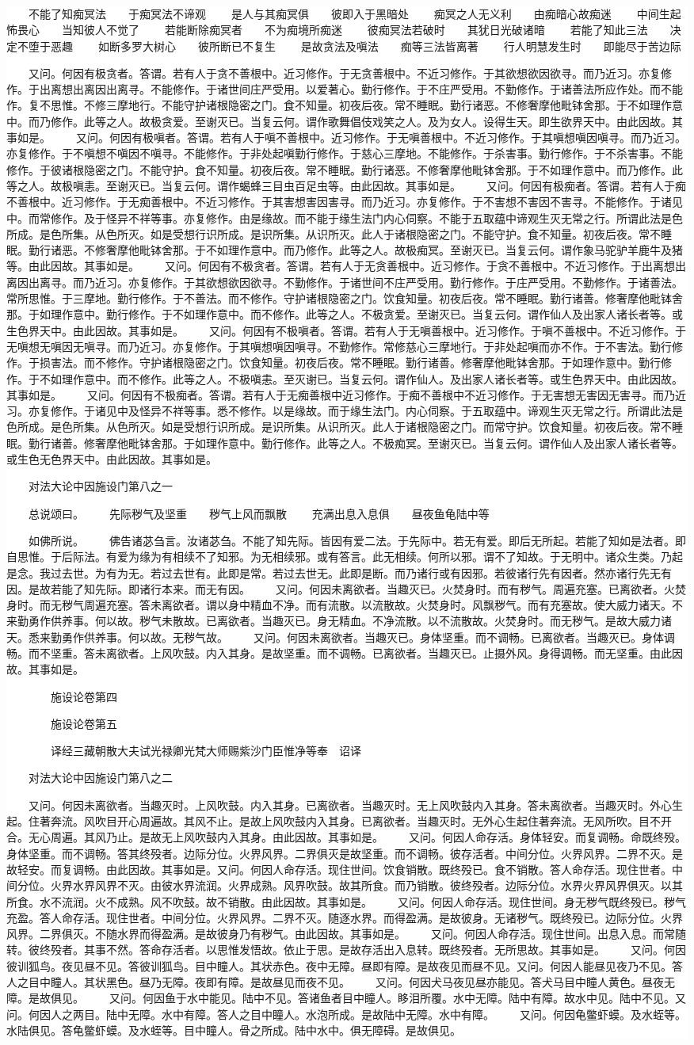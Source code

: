 　　不能了知痴冥法　　于痴冥法不谛观
　　是人与其痴冥俱　　彼即入于黑暗处
　　痴冥之人无义利　　由痴暗心故痴迷
　　中间生起怖畏心　　当知彼人不觉了
　　若能断除痴冥者　　不为痴境所痴迷
　　彼痴冥法若破时　　其犹日光破诸暗
　　若能了知此三法　　决定不堕于恶趣
　　如断多罗大树心　　彼所断已不复生
　　是故贪法及嗔法　　痴等三法皆离著
　　行人明慧发生时　　即能尽于苦边际

　　又问。何因有极贪者。答谓。若有人于贪不善根中。近习修作。于无贪善根中。不近习修作。于其欲想欲因欲寻。而乃近习。亦复修作。于出离想出离因出离寻。不能修作。于诸世间庄严受用。以爱著心。勤行修作。于不庄严受用。不勤修作。于诸善法所应作处。而不能作。复不思惟。不修三摩地行。不能守护诸根隐密之门。食不知量。初夜后夜。常不睡眠。勤行诸恶。不修奢摩他毗钵舍那。于不如理作意中。而乃修作。此等之人。故极贪爱。至谢灭已。当复云何。谓作歌舞倡伎戏笑之人。及为女人。设得生天。即生欲界天中。由此因故。其事如是。
　　又问。何因有极嗔者。答谓。若有人于嗔不善根中。近习修作。于无嗔善根中。不近习修作。于其嗔想嗔因嗔寻。而乃近习。亦复修作。于不嗔想不嗔因不嗔寻。不能修作。于非处起嗔勤行修作。于慈心三摩地。不能修作。于杀害事。勤行修作。于不杀害事。不能修作。于彼诸根隐密之门。不能守护。食不知量。初夜后夜。常不睡眠。勤行诸恶。不修奢摩他毗钵舍那。于不如理作意中。而乃修作。此等之人。故极嗔恚。至谢灭已。当复云何。谓作蝎蜂三目虫百足虫等。由此因故。其事如是。
　　又问。何因有极痴者。答谓。若有人于痴不善根中。近习修作。于无痴善根中。不近习修作。于其害想害因害寻。而乃近习。亦复修作。于不害想不害因不害寻。不能修作。于诸见中。而常修作。及于怪异不祥等事。亦复修作。由是缘故。而不能于缘生法门内心伺察。不能于五取蕴中谛观生灭无常之行。所谓此法是色所成。是色所集。从色所灭。如是受想行识所成。是识所集。从识所灭。此人于诸根隐密之门。不能守护。食不知量。初夜后夜。常不睡眠。勤行诸恶。不修奢摩他毗钵舍那。于不如理作意中。而乃修作。此等之人。故极痴冥。至谢灭已。当复云何。谓作象马驼驴羊鹿牛及猪等。由此因故。其事如是。
　　又问。何因有不极贪者。答谓。若有人于无贪善根中。近习修作。于贪不善根中。不近习修作。于出离想出离因出离寻。而乃近习。亦复修作。于其欲想欲因欲寻。不勤修作。于诸世间不庄严受用。勤行修作。于庄严受用。不勤修作。于诸善法。常所思惟。于三摩地。勤行修作。于不善法。而不修作。守护诸根隐密之门。饮食知量。初夜后夜。常不睡眠。勤行诸善。修奢摩他毗钵舍那。于如理作意中。勤行修作。于不如理作意中。而不修作。此等之人。不极贪爱。至谢灭已。当复云何。谓作仙人及出家人诸长者等。或生色界天中。由此因故。其事如是。
　　又问。何因有不极嗔者。答谓。若有人于无嗔善根中。近习修作。于嗔不善根中。不近习修作。于无嗔想无嗔因无嗔寻。而乃近习。亦复修作。于其嗔想嗔因嗔寻。不勤修作。常修慈心三摩地行。于非处起嗔而亦不作。于不害法。勤行修作。于损害法。而不修作。守护诸根隐密之门。饮食知量。初夜后夜。常不睡眠。勤行诸善。修奢摩他毗钵舍那。于如理作意中。勤行修作。于不如理作意中。而不修作。此等之人。不极嗔恚。至灭谢已。当复云何。谓作仙人。及出家人诸长者等。或生色界天中。由此因故。其事如是。
　　又问。何因有不极痴者。答谓。若有人于无痴善根中近习修作。于痴不善根中不近习修作。于无害想无害因无害寻。而乃近习。亦复修作。于诸见中及怪异不祥等事。悉不修作。以是缘故。而于缘生法门。内心伺察。于五取蕴中。谛观生灭无常之行。所谓此法是色所成。是色所集。从色所灭。如是受想行识所成。是识所集。从识所灭。此人于诸根隐密之门。而常守护。饮食知量。初夜后夜。常不睡眠。勤行诸善。修奢摩他毗钵舍那。于如理作意中。勤行修作。此等之人。不极痴冥。至谢灭已。当复云何。谓作仙人及出家人诸长者等。或生色无色界天中。由此因故。其事如是。

　　对法大论中因施设门第八之一

　　总说颂曰。
　　先际秽气及坚重　　秽气上风而飘散
　　充满出息入息俱　　昼夜鱼龟陆中等

　　如佛所说。
　　佛告诸苾刍言。汝诸苾刍。不能了知先际。皆因有爱二法。于先际中。若无有爱。即后无所起。若能了知如是法者。即自思惟。于后际法。有爱为缘为有相续不了知邪。为无相续邪。或有答言。此无相续。何所以邪。谓不了知故。于无明中。诸众生类。乃起是念。我过去世。为有为无。若过去世有。此即是常。若过去世无。此即是断。而乃诸行或有因邪。若彼诸行先有因者。然亦诸行先无有因。是故若能了知先际。即诸行本来。而无有因。
　　又问。何因未离欲者。当趣灭已。火焚身时。而有秽气。周遍充塞。已离欲者。火焚身时。而无秽气周遍充塞。答未离欲者。谓以身中精血不净。而有流散。以流散故。火焚身时。风飘秽气。而有充塞故。使大威力诸天。不来勤勇作供养事。何以故。秽气未散故。已离欲者。当趣灭已。身无精血。不净流散。以不流散故。火焚身时。而无秽气。是故大威力诸天。悉来勤勇作供养事。何以故。无秽气故。
　　又问。何因未离欲者。当趣灭已。身体坚重。而不调畅。已离欲者。当趣灭已。身体调畅。而不坚重。答未离欲者。上风吹鼓。内入其身。是故坚重。而不调畅。已离欲者。当趣灭已。止摄外风。身得调畅。而无坚重。由此因故。其事如是。

　　　　施设论卷第四



　　　　施设论卷第五

　　　　译经三藏朝散大夫试光禄卿光梵大师赐紫沙门臣惟净等奉　诏译

　　对法大论中因施设门第八之二

　　又问。何因未离欲者。当趣灭时。上风吹鼓。内入其身。已离欲者。当趣灭时。无上风吹鼓内入其身。答未离欲者。当趣灭时。外心生起。住著奔流。风吹目开心周遍故。其风不止。是故上风吹鼓内入其身。已离欲者。当趣灭时。无外心生起住著奔流。无风所吹。目不开合。无心周遍。其风乃止。是故无上风吹鼓内入其身。由此因故。其事如是。
　　又问。何因人命存活。身体轻安。而复调畅。命既终殁。身体坚重。而不调畅。答其终殁者。边际分位。火界风界。二界俱灭是故坚重。而不调畅。彼存活者。中间分位。火界风界。二界不灭。是故轻安。而复调畅。由此因故。其事如是。又问。何因人命存活。现住世间。饮食销散。既终殁已。食不销散。答人命存活。现住世者。中间分位。火界水界风界不灭。由彼水界流润。火界成熟。风界吹鼓。故其所食。而乃销散。彼终殁者。边际分位。水界火界风界俱灭。以其所食。水不流润。火不成熟。风不吹鼓。故不销散。由此因故。其事如是。
　　又问。何因人命存活。现住世间。身无秽气既终殁已。秽气充盈。答人命存活。现住世者。中间分位。火界风界。二界不灭。随逐水界。而得盈满。是故彼身。无诸秽气。既终殁已。边际分位。火界风界。二界俱灭。不随水界而得盈满。是故彼身乃有秽气。由此因故。其事如是。
　　又问。何因人命存活。现住世间。出息入息。而常随转。彼终殁者。其事不然。答命存活者。以思惟发悟故。依止于思。是故存活出入息转。既终殁者。无所思故。其事如是。
　　又问。何因彼训狐鸟。夜见昼不见。答彼训狐鸟。目中瞳人。其状赤色。夜中无障。昼即有障。是故夜见而昼不见。又问。何因人能昼见夜乃不见。答人之目中瞳人。其状黑色。昼乃无障。夜即有障。是故昼见而夜不见。
　　又问。何因犬马夜见昼亦能见。答犬马目中瞳人黄色。昼夜无障。是故俱见。
　　又问。何因鱼于水中能见。陆中不见。答诸鱼者目中瞳人。眵泪所覆。水中无障。陆中有障。故水中见。陆中不见。又问。何因人之两目。陆中无障。水中有障。答人之目中瞳人。水泡所成。是故陆中无障。水中有障。
　　又问。何因龟鳖虾蟆。及水蛭等。水陆俱见。答龟鳖虾蟆。及水蛭等。目中瞳人。骨之所成。陆中水中。俱无障碍。是故俱见。
